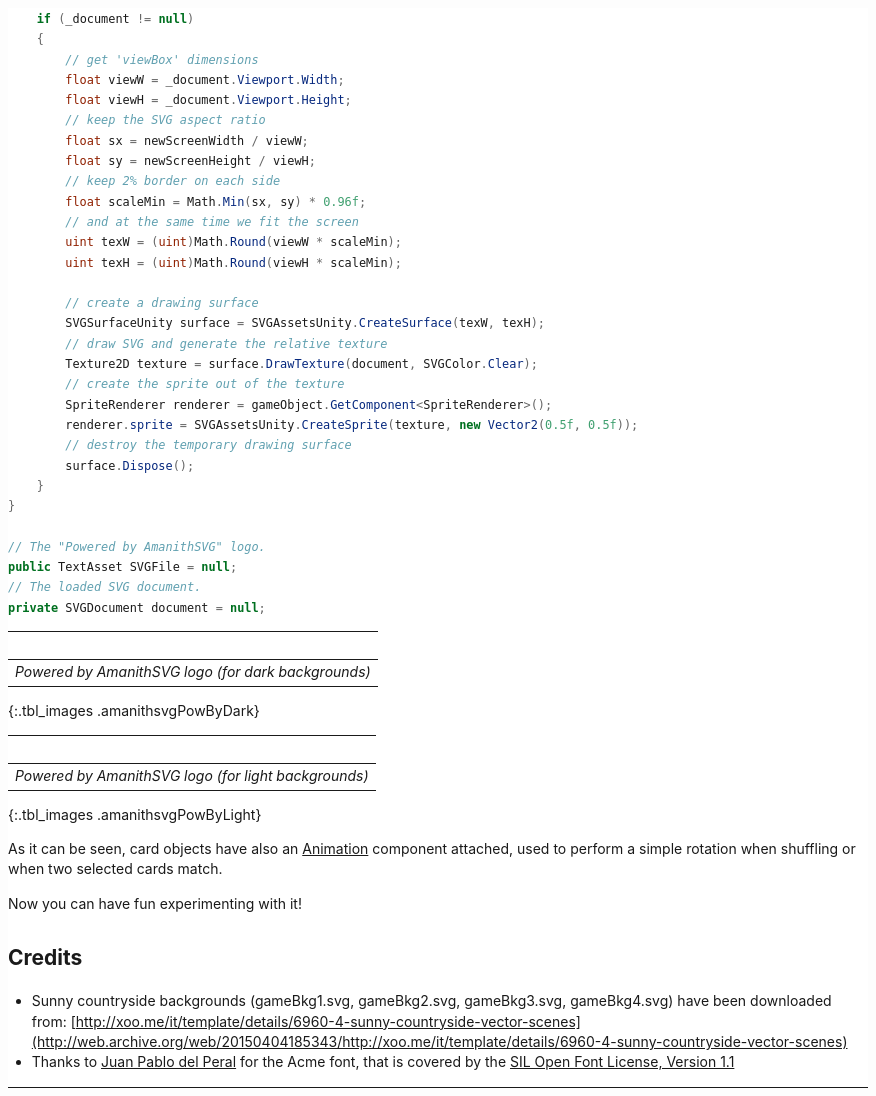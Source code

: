 ```c#
    if (_document != null)
    {
        // get 'viewBox' dimensions
        float viewW = _document.Viewport.Width;
        float viewH = _document.Viewport.Height;
        // keep the SVG aspect ratio
        float sx = newScreenWidth / viewW;
        float sy = newScreenHeight / viewH;
        // keep 2% border on each side
        float scaleMin = Math.Min(sx, sy) * 0.96f;
        // and at the same time we fit the screen
        uint texW = (uint)Math.Round(viewW * scaleMin);
        uint texH = (uint)Math.Round(viewH * scaleMin);

        // create a drawing surface
        SVGSurfaceUnity surface = SVGAssetsUnity.CreateSurface(texW, texH);
        // draw SVG and generate the relative texture
        Texture2D texture = surface.DrawTexture(document, SVGColor.Clear);
        // create the sprite out of the texture
        SpriteRenderer renderer = gameObject.GetComponent<SpriteRenderer>();
        renderer.sprite = SVGAssetsUnity.CreateSprite(texture, new Vector2(0.5f, 0.5f));
        // destroy the temporary drawing surface
        surface.Dispose();
    }
}

// The "Powered by AmanithSVG" logo.
public TextAsset SVGFile = null;
// The loaded SVG document.
private SVGDocument document = null;
```

| &nbsp; |
| :---: |
| *Powered by AmanithSVG logo (for dark backgrounds)* |
{:.tbl_images .amanithsvgPowByDark}

| &nbsp; |
| :---: |
| *Powered by AmanithSVG logo (for light backgrounds)* |
{:.tbl_images .amanithsvgPowByLight}

As it can be seen, card objects have also an [Animation](https://docs.unity3d.com/Manual/class-Animation.html) component attached, used to perform a simple rotation when shuffling or when two selected cards match.

Now you can have fun experimenting with it!

## Credits

 - Sunny countryside backgrounds (gameBkg1.svg, gameBkg2.svg, gameBkg3.svg, gameBkg4.svg) have been downloaded from: [http://xoo.me/it/template/details/6960-4-sunny-countryside-vector-scenes](http://web.archive.org/web/20150404185343/http://xoo.me/it/template/details/6960-4-sunny-countryside-vector-scenes)
 - Thanks to [Juan Pablo del Peral](juan@huertatipografica.com.ar) for the Acme font, that is covered by the [SIL Open Font License, Version 1.1](http://scripts.sil.org/OFL)

---
